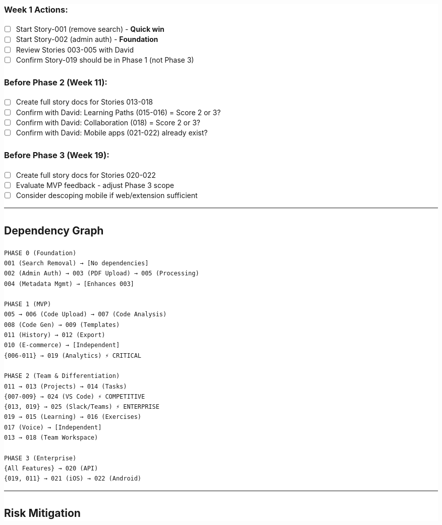 ### Week 1 Actions:
- [  ] Start Story-001 (remove search) - **Quick win**
- [  ] Start Story-002 (admin auth) - **Foundation**
- [  ] Review Stories 003-005 with David
- [  ] Confirm Story-019 should be in Phase 1 (not Phase 3)

### Before Phase 2 (Week 11):
- [  ] Create full story docs for Stories 013-018
- [  ] Confirm with David: Learning Paths (015-016) = Score 2 or 3?
- [  ] Confirm with David: Collaboration (018) = Score 2 or 3?
- [  ] Confirm with David: Mobile apps (021-022) already exist?

### Before Phase 3 (Week 19):
- [  ] Create full story docs for Stories 020-022
- [  ] Evaluate MVP feedback - adjust Phase 3 scope
- [  ] Consider descoping mobile if web/extension sufficient

---

## Dependency Graph

```
PHASE 0 (Foundation)
001 (Search Removal) → [No dependencies]
002 (Admin Auth) → 003 (PDF Upload) → 005 (Processing)
004 (Metadata Mgmt) → [Enhances 003]

PHASE 1 (MVP)
005 → 006 (Code Upload) → 007 (Code Analysis)
008 (Code Gen) → 009 (Templates)
011 (History) → 012 (Export)
010 (E-commerce) → [Independent]
{006-011} → 019 (Analytics) ⚡ CRITICAL

PHASE 2 (Team & Differentiation)
011 → 013 (Projects) → 014 (Tasks)
{007-009} → 024 (VS Code) ⚡ COMPETITIVE
{013, 019} → 025 (Slack/Teams) ⚡ ENTERPRISE
019 → 015 (Learning) → 016 (Exercises)
017 (Voice) → [Independent]
013 → 018 (Team Workspace)

PHASE 3 (Enterprise)
{All Features} → 020 (API)
{019, 011} → 021 (iOS) → 022 (Android)
```

---

## Risk Mitigation
